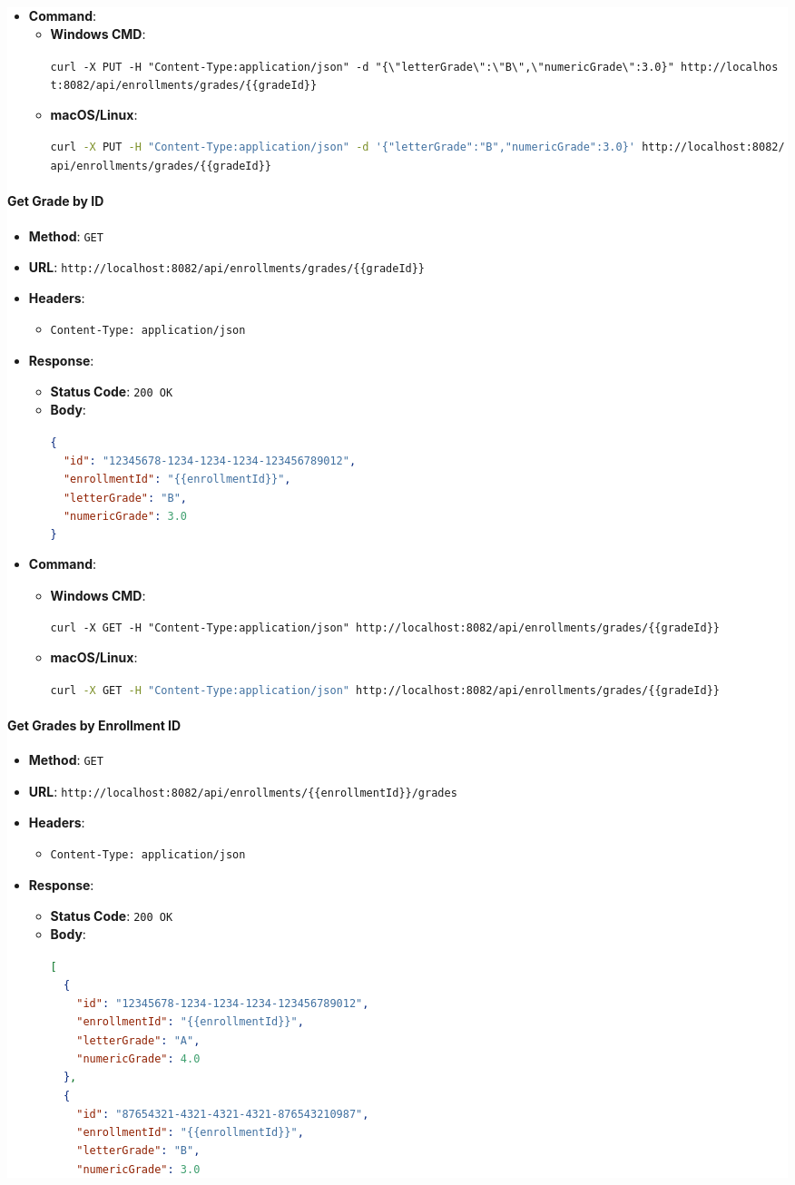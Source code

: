 - **Command**:
  - **Windows CMD**:
    ```shell
    curl -X PUT -H "Content-Type:application/json" -d "{\"letterGrade\":\"B\",\"numericGrade\":3.0}" http://localhost:8082/api/enrollments/grades/{{gradeId}}
    ```
  - **macOS/Linux**:
    ```bash
    curl -X PUT -H "Content-Type:application/json" -d '{"letterGrade":"B","numericGrade":3.0}' http://localhost:8082/api/enrollments/grades/{{gradeId}}
    ```

#### Get Grade by ID

- **Method**: `GET`
- **URL**: `http://localhost:8082/api/enrollments/grades/{{gradeId}}`
- **Headers**:
  - `Content-Type: application/json`
- **Response**:

  - **Status Code**: `200 OK`
  - **Body**:
    ```json
    {
      "id": "12345678-1234-1234-1234-123456789012",
      "enrollmentId": "{{enrollmentId}}",
      "letterGrade": "B",
      "numericGrade": 3.0
    }
    ```

- **Command**:
  - **Windows CMD**:
    ```shell
    curl -X GET -H "Content-Type:application/json" http://localhost:8082/api/enrollments/grades/{{gradeId}}
    ```
  - **macOS/Linux**:
    ```bash
    curl -X GET -H "Content-Type:application/json" http://localhost:8082/api/enrollments/grades/{{gradeId}}
    ```

#### Get Grades by Enrollment ID

- **Method**: `GET`
- **URL**: `http://localhost:8082/api/enrollments/{{enrollmentId}}/grades`
- **Headers**:
  - `Content-Type: application/json`
- **Response**:

  - **Status Code**: `200 OK`
  - **Body**:
    ```json
    [
      {
        "id": "12345678-1234-1234-1234-123456789012",
        "enrollmentId": "{{enrollmentId}}",
        "letterGrade": "A",
        "numericGrade": 4.0
      },
      {
        "id": "87654321-4321-4321-4321-876543210987",
        "enrollmentId": "{{enrollmentId}}",
        "letterGrade": "B",
        "numericGrade": 3.0